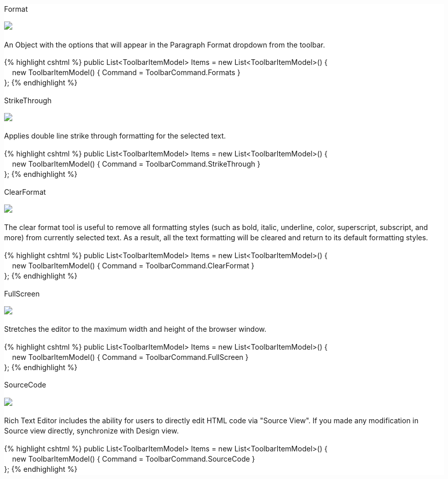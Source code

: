 <tr>
<td><p>Format</p></td>
<td><img src="./images/formats.png"></td>
<td><p>An Object with the options that will appear in the Paragraph Format dropdown from the toolbar.</p></td>
<td>
{% highlight cshtml %} 
public List&lt;ToolbarItemModel&gt; Items = new List&lt;ToolbarItemModel&gt;() {<br>&nbsp;&nbsp;&nbsp;&nbsp;new ToolbarItemModel() { Command = ToolbarCommand.Formats } <br> };
{% endhighlight %}</td>
</tr>

<tr>
<td><p>StrikeThrough</p></td>
<td><img src="./images/strikethrough.png"></td>
<td><p>Applies double line strike through formatting for the selected text.</p></td>
<td>
{% highlight cshtml %} 
public List&lt;ToolbarItemModel&gt; Items = new List&lt;ToolbarItemModel&gt;() {<br>&nbsp;&nbsp;&nbsp;&nbsp;new ToolbarItemModel() { Command = ToolbarCommand.StrikeThrough } <br> };
{% endhighlight %}</td>
</tr>

<tr>
<td><p>ClearFormat</p></td>
<td><img src="./images/clear-format.png"></td>
<td><p>The clear format tool is useful to remove all formatting styles (such as bold, italic, underline, color, superscript, subscript, and more) from currently selected text. As a result, all the text formatting will be cleared and return to its default formatting styles.</p></td>
<td>
{% highlight cshtml %} 
public List&lt;ToolbarItemModel&gt; Items = new List&lt;ToolbarItemModel&gt;() {<br>&nbsp;&nbsp;&nbsp;&nbsp;new ToolbarItemModel() { Command = ToolbarCommand.ClearFormat } <br> };
{% endhighlight %}</td>
</tr>

<tr>
<td><p>FullScreen</p></td>
<td><img src="./images/maximize.png"></td>
<td><p>Stretches the editor to the maximum width and height of the browser window.</p></td>
<td>
{% highlight cshtml %} 
public List&lt;ToolbarItemModel&gt; Items = new List&lt;ToolbarItemModel&gt;() {<br>&nbsp;&nbsp;&nbsp;&nbsp;new ToolbarItemModel() { Command = ToolbarCommand.FullScreen } <br> };
{% endhighlight %}</td>
</tr>

<tr>
<td><p>SourceCode</p></td>
<td><img src="./images/code-view.png"></td>
<td><p>Rich Text Editor includes the ability for users to directly edit HTML code via "Source View". If you made any modification in Source view directly, synchronize with Design view.</p></td>
<td>
{% highlight cshtml %} 
public List&lt;ToolbarItemModel&gt; Items = new List&lt;ToolbarItemModel&gt;() {<br>&nbsp;&nbsp;&nbsp;&nbsp;new ToolbarItemModel() { Command = ToolbarCommand.SourceCode } <br> }; 
{% endhighlight %}</td>
</tr>
